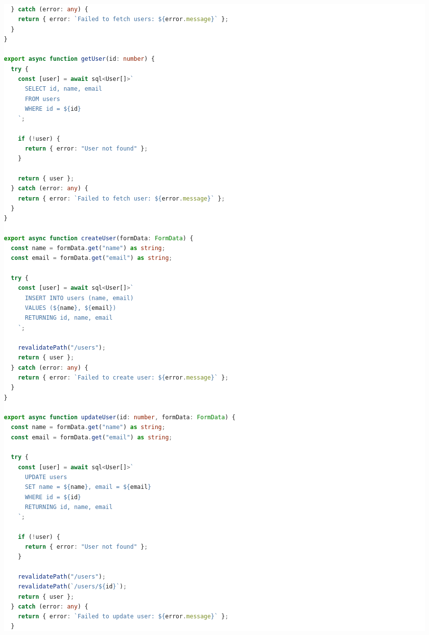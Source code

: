 ```typescript
  } catch (error: any) {
    return { error: `Failed to fetch users: ${error.message}` };
  }
}

export async function getUser(id: number) {
  try {
    const [user] = await sql<User[]>`
      SELECT id, name, email
      FROM users
      WHERE id = ${id}
    `;

    if (!user) {
      return { error: "User not found" };
    }

    return { user };
  } catch (error: any) {
    return { error: `Failed to fetch user: ${error.message}` };
  }
}

export async function createUser(formData: FormData) {
  const name = formData.get("name") as string;
  const email = formData.get("email") as string;

  try {
    const [user] = await sql<User[]>`
      INSERT INTO users (name, email)
      VALUES (${name}, ${email})
      RETURNING id, name, email
    `;

    revalidatePath("/users");
    return { user };
  } catch (error: any) {
    return { error: `Failed to create user: ${error.message}` };
  }
}

export async function updateUser(id: number, formData: FormData) {
  const name = formData.get("name") as string;
  const email = formData.get("email") as string;

  try {
    const [user] = await sql<User[]>`
      UPDATE users
      SET name = ${name}, email = ${email}
      WHERE id = ${id}
      RETURNING id, name, email
    `;

    if (!user) {
      return { error: "User not found" };
    }

    revalidatePath("/users");
    revalidatePath(`/users/${id}`);
    return { user };
  } catch (error: any) {
    return { error: `Failed to update user: ${error.message}` };
  }
```